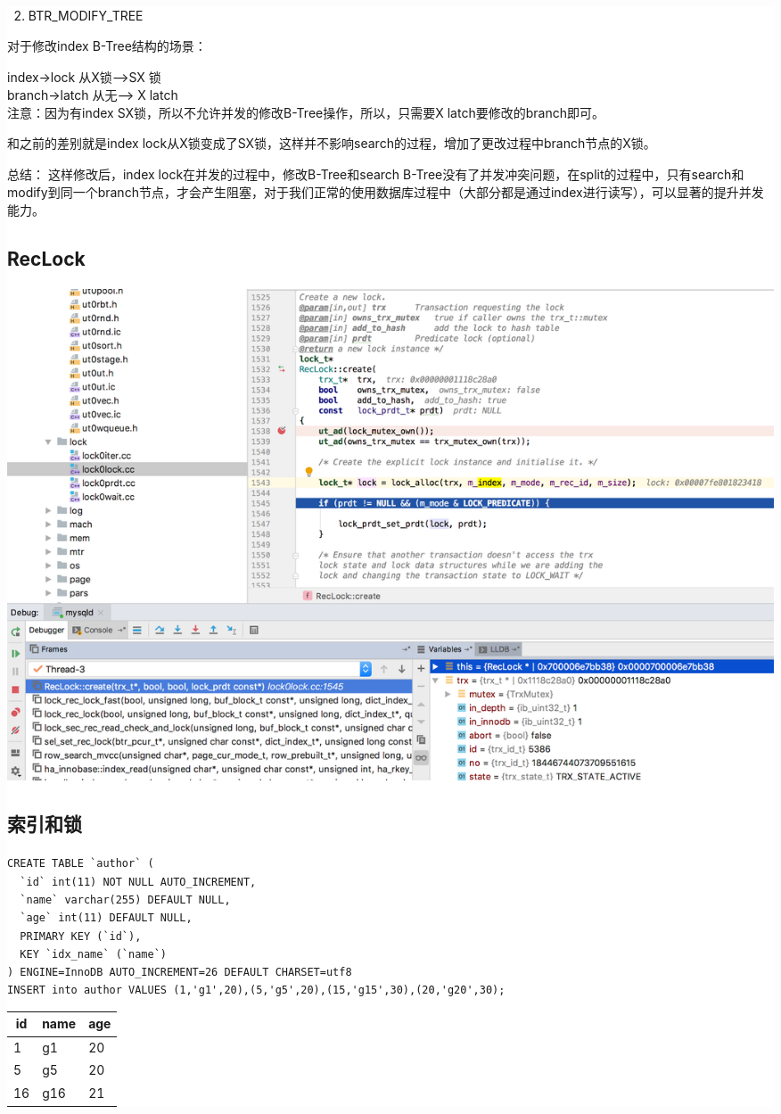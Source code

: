 2. BTR_MODIFY_TREE

对于修改index B-Tree结构的场景：

index->lock 从X锁-->SX 锁<br>
branch->latch 从无--> X latch<br>
注意：因为有index SX锁，所以不允许并发的修改B-Tree操作，所以，只需要X latch要修改的branch即可。

和之前的差别就是index lock从X锁变成了SX锁，这样并不影响search的过程，增加了更改过程中branch节点的X锁。

总结：
这样修改后，index lock在并发的过程中，修改B-Tree和search B-Tree没有了并发冲突问题，在split的过程中，只有search和modify到同一个branch节点，才会产生阻塞，对于我们正常的使用数据库过程中（大部分都是通过index进行读写），可以显著的提升并发能力。
## RecLock
![lockCreate](pic/lockCreate.png)
## 索引和锁
```
CREATE TABLE `author` (
  `id` int(11) NOT NULL AUTO_INCREMENT,
  `name` varchar(255) DEFAULT NULL,
  `age` int(11) DEFAULT NULL,
  PRIMARY KEY (`id`),
  KEY `idx_name` (`name`)
) ENGINE=InnoDB AUTO_INCREMENT=26 DEFAULT CHARSET=utf8
INSERT into author VALUES (1,'g1',20),(5,'g5',20),(15,'g15',30),(20,'g20',30);
```
| id | name | age  |
|-|-|-|
|  1 | g1   |   20 |
|  5 | g5   |   20 |
| 16 | g16  |   21 |
